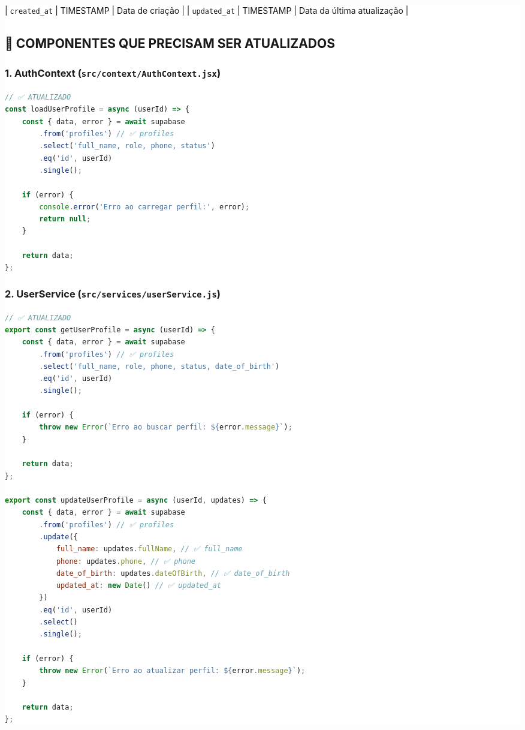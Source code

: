| `created_at` | TIMESTAMP | Data de criação |
| `updated_at` | TIMESTAMP | Data da última atualização |

## 🔧 COMPONENTES QUE PRECISAM SER ATUALIZADOS

### 1. **AuthContext** (`src/context/AuthContext.jsx`)
```javascript
// ✅ ATUALIZADO
const loadUserProfile = async (userId) => {
    const { data, error } = await supabase
        .from('profiles') // ✅ profiles
        .select('full_name, role, phone, status')
        .eq('id', userId)
        .single();

    if (error) {
        console.error('Erro ao carregar perfil:', error);
        return null;
    }

    return data;
};
```

### 2. **UserService** (`src/services/userService.js`)
```javascript
// ✅ ATUALIZADO
export const getUserProfile = async (userId) => {
    const { data, error } = await supabase
        .from('profiles') // ✅ profiles
        .select('full_name, role, phone, status, date_of_birth')
        .eq('id', userId)
        .single();

    if (error) {
        throw new Error(`Erro ao buscar perfil: ${error.message}`);
    }

    return data;
};

export const updateUserProfile = async (userId, updates) => {
    const { data, error } = await supabase
        .from('profiles') // ✅ profiles
        .update({
            full_name: updates.fullName, // ✅ full_name
            phone: updates.phone, // ✅ phone
            date_of_birth: updates.dateOfBirth, // ✅ date_of_birth
            updated_at: new Date() // ✅ updated_at
        })
        .eq('id', userId)
        .select()
        .single();

    if (error) {
        throw new Error(`Erro ao atualizar perfil: ${error.message}`);
    }

    return data;
};
```
